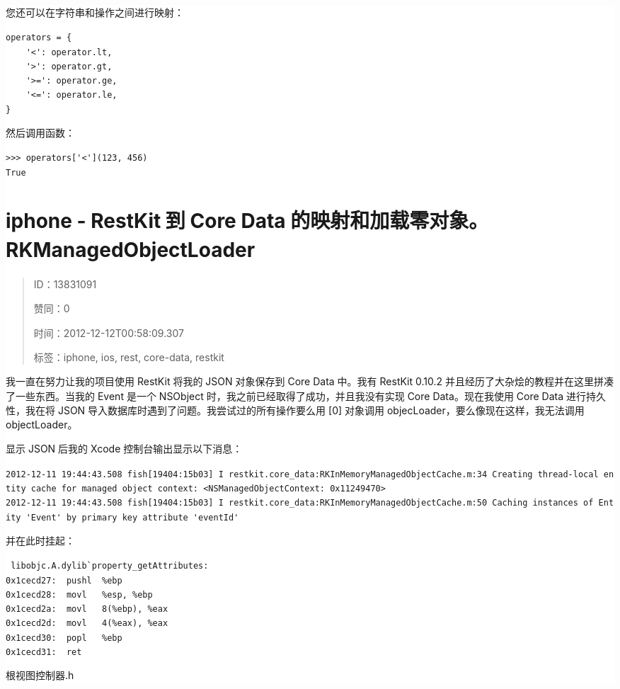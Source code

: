 您还可以在字符串和操作之间进行映射：

```
operators = {
    '<': operator.lt,
    '>': operator.gt,
    '>=': operator.ge,
    '<=': operator.le,
} 
```

然后调用函数：

```
>>> operators['<'](123, 456)
True 
```

# iphone - RestKit 到 Core Data 的映射和加载零对象。RKManagedObjectLoader

> ID：13831091
> 
> 赞同：0
> 
> 时间：2012-12-12T00:58:09.307
> 
> 标签：iphone, ios, rest, core-data, restkit

我一直在努力让我的项目使用 RestKit 将我的 JSON 对象保存到 Core Data 中。我有 RestKit 0.10.2 并且经历了大杂烩的教程并在这里拼凑了一些东西。当我的 Event 是一个 NSObject 时，我之前已经取得了成功，并且我没有实现 Core Data。现在我使用 Core Data 进行持久性，我在将 JSON 导入数据库时​​遇到了问题。我尝试过的所有操作要么用 [0] 对象调用 objecLoader，要么像现在这样，我无法调用 objectLoader。

显示 JSON 后我的 Xcode 控制台输出显示以下消息：

```
2012-12-11 19:44:43.508 fish[19404:15b03] I restkit.core_data:RKInMemoryManagedObjectCache.m:34 Creating thread-local entity cache for managed object context: <NSManagedObjectContext: 0x11249470>
2012-12-11 19:44:43.508 fish[19404:15b03] I restkit.core_data:RKInMemoryManagedObjectCache.m:50 Caching instances of Entity 'Event' by primary key attribute 'eventId' 
```

并在此时挂起：

```
 libobjc.A.dylib`property_getAttributes:
0x1cecd27:  pushl  %ebp
0x1cecd28:  movl   %esp, %ebp
0x1cecd2a:  movl   8(%ebp), %eax
0x1cecd2d:  movl   4(%eax), %eax
0x1cecd30:  popl   %ebp
0x1cecd31:  ret 
```

根视图控制器.h
